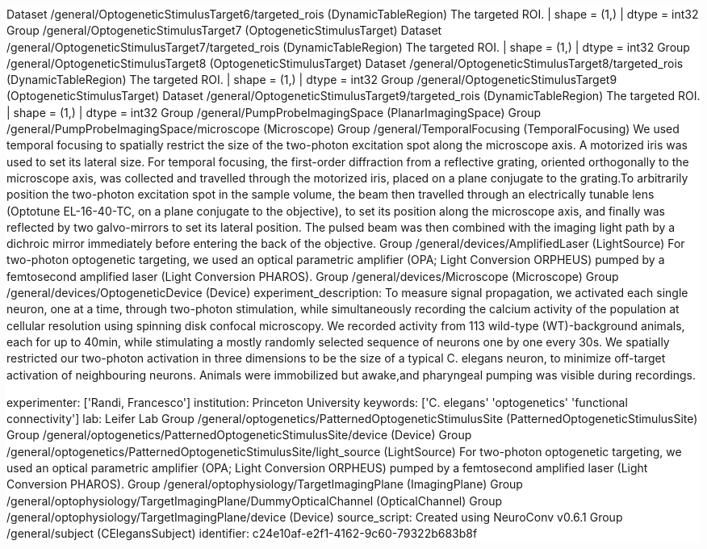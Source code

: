   Dataset /general/OptogeneticStimulusTarget6/targeted_rois (DynamicTableRegion) The targeted ROI. | shape = (1,) | dtype = int32
  Group /general/OptogeneticStimulusTarget7 (OptogeneticStimulusTarget) 
  Dataset /general/OptogeneticStimulusTarget7/targeted_rois (DynamicTableRegion) The targeted ROI. | shape = (1,) | dtype = int32
  Group /general/OptogeneticStimulusTarget8 (OptogeneticStimulusTarget) 
  Dataset /general/OptogeneticStimulusTarget8/targeted_rois (DynamicTableRegion) The targeted ROI. | shape = (1,) | dtype = int32
  Group /general/OptogeneticStimulusTarget9 (OptogeneticStimulusTarget) 
  Dataset /general/OptogeneticStimulusTarget9/targeted_rois (DynamicTableRegion) The targeted ROI. | shape = (1,) | dtype = int32
  Group /general/PumpProbeImagingSpace (PlanarImagingSpace) 
  Group /general/PumpProbeImagingSpace/microscope (Microscope) 
  Group /general/TemporalFocusing (TemporalFocusing) We used temporal focusing to spatially restrict the size of the two-photon excitation spot along the microscope axis. A motorized iris was used to set its lateral size. For temporal focusing, the first-order diffraction from a reflective grating, oriented orthogonally to the microscope axis, was collected and travelled through the motorized iris, placed on a plane conjugate to the grating.To arbitrarily position the two-photon excitation spot in the sample volume, the beam then travelled through an electrically tunable lens (Optotune EL-16-40-TC, on a plane conjugate to the objective), to set its position along the microscope axis, and finally was reflected by two galvo-mirrors to set its lateral position. The pulsed beam was then combined with the imaging light path by a dichroic mirror immediately before entering the back of the objective.
  Group /general/devices/AmplifiedLaser (LightSource) For two-photon optogenetic targeting, we used an optical parametric amplifier (OPA; Light Conversion ORPHEUS) pumped by a femtosecond amplified laser (Light Conversion PHAROS).
  Group /general/devices/Microscope (Microscope) 
  Group /general/devices/OptogeneticDevice (Device) 
  experiment_description: 
      To measure signal propagation, we activated each single neuron, one at a time, through two-photon stimulation,
      while simultaneously recording the calcium activity of the population at cellular resolution using spinning disk
      confocal microscopy. We recorded activity from 113 wild-type (WT)-background animals, each for up to 40min, while
      stimulating a mostly randomly selected sequence of neurons one by one every 30s. We spatially restricted our
      two-photon activation in three dimensions to be the size of a typical C. elegans neuron, to minimize off-target
      activation of neighbouring neurons. Animals were immobilized but awake,and pharyngeal pumping was visible during
      recordings.
      
  experimenter: ['Randi, Francesco']
  institution: Princeton University
  keywords: ['C. elegans' 'optogenetics' 'functional connectivity']
  lab: Leifer Lab
  Group /general/optogenetics/PatternedOptogeneticStimulusSite (PatternedOptogeneticStimulusSite) 
  Group /general/optogenetics/PatternedOptogeneticStimulusSite/device (Device) 
  Group /general/optogenetics/PatternedOptogeneticStimulusSite/light_source (LightSource) For two-photon optogenetic targeting, we used an optical parametric amplifier (OPA; Light Conversion ORPHEUS) pumped by a femtosecond amplified laser (Light Conversion PHAROS).
  Group /general/optophysiology/TargetImagingPlane (ImagingPlane) 
  Group /general/optophysiology/TargetImagingPlane/DummyOpticalChannel (OpticalChannel) 
  Group /general/optophysiology/TargetImagingPlane/device (Device) 
  source_script: Created using NeuroConv v0.6.1
  Group /general/subject (CElegansSubject) 
  identifier: c24e10af-e2f1-4162-9c60-79322b683b8f